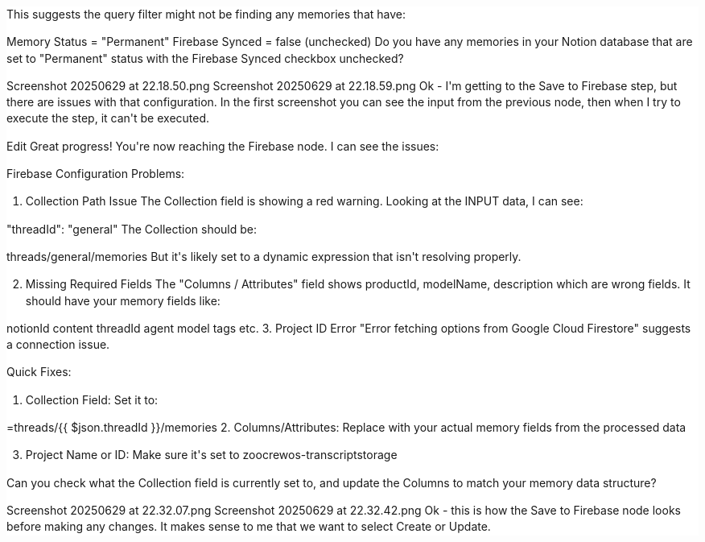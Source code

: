 This suggests the query filter might not be finding any memories that have:

Memory Status = "Permanent"
Firebase Synced = false (unchecked)
Do you have any memories in your Notion database that are set to "Permanent" status with the Firebase Synced checkbox unchecked?




Screenshot 20250629 at 22.18.50.png
Screenshot 20250629 at 22.18.59.png
Ok - I'm getting to the Save to Firebase step, but there are issues with that configuration. In the first screenshot you can see the input from the previous node, then when I try to execute the step, it can't be executed.

Edit
Great progress! You're now reaching the Firebase node. I can see the issues:

Firebase Configuration Problems:
1. Collection Path Issue
The Collection field is showing a red warning. Looking at the INPUT data, I can see:

"threadId": "general"
The Collection should be:

threads/general/memories
But it's likely set to a dynamic expression that isn't resolving properly.

2. Missing Required Fields
The "Columns / Attributes" field shows productId, modelName, description which are wrong fields. It should have your memory fields like:

notionId
content
threadId
agent
model
tags
etc.
3. Project ID Error
"Error fetching options from Google Cloud Firestore" suggests a connection issue.

Quick Fixes:
1. Collection Field: Set it to:

=threads/{{ $json.threadId }}/memories
2. Columns/Attributes: Replace with your actual memory fields from the processed data

3. Project Name or ID: Make sure it's set to zoocrewos-transcriptstorage

Can you check what the Collection field is currently set to, and update the Columns to match your memory data structure?




Screenshot 20250629 at 22.32.07.png
Screenshot 20250629 at 22.32.42.png
Ok - this is how the Save to Firebase node looks before making any changes. It makes sense to me that we want to select Create or Update.
